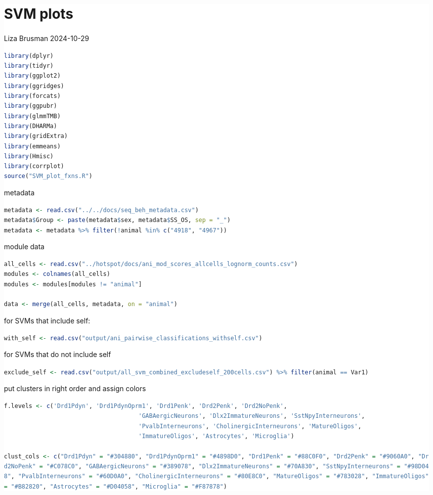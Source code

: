 SVM plots
================
Liza Brusman
2024-10-29

``` r
library(dplyr)
library(tidyr)
library(ggplot2)
library(ggridges)
library(forcats)
library(ggpubr)
library(glmmTMB)
library(DHARMa)
library(gridExtra)
library(emmeans)
library(Hmisc)
library(corrplot)
source("SVM_plot_fxns.R")
```

metadata

``` r
metadata <- read.csv("../../docs/seq_beh_metadata.csv")
metadata$Group <- paste(metadata$sex, metadata$SS_OS, sep = "_")
metadata <- metadata %>% filter(!animal %in% c("4918", "4967"))
```

module data

``` r
all_cells <- read.csv("../hotspot/docs/ani_mod_scores_allcells_lognorm_counts.csv")
modules <- colnames(all_cells)
modules <- modules[modules != "animal"]

data <- merge(all_cells, metadata, on = "animal")
```

for SVMs that include self:

``` r
with_self <- read.csv("output/ani_pairwise_classifications_withself.csv")
```

for SVMs that do not include self

``` r
exclude_self <- read.csv("output/all_svm_combined_excludeself_200cells.csv") %>% filter(animal == Var1)
```

put clusters in right order and assign colors

``` r
f.levels <- c('Drd1Pdyn', 'Drd1PdynOprm1', 'Drd1Penk', 'Drd2Penk', 'Drd2NoPenk', 
                                      'GABAergicNeurons', 'Dlx2ImmatureNeurons', 'SstNpyInterneurons', 
                                      'PvalbInterneurons', 'CholinergicInterneurons', 'MatureOligos', 
                                      'ImmatureOligos', 'Astrocytes', 'Microglia')

clust_cols <- c("Drd1Pdyn" = "#304880", "Drd1PdynOprm1" = "#4898D0", "Drd1Penk" = "#88C0F0", "Drd2Penk" = "#9060A0", "Drd2NoPenk" = "#C078C0", "GABAergicNeurons" = "#389078", "Dlx2ImmatureNeurons" = "#70A830", "SstNpyInterneurons" = "#98D048", "PvalbInterneurons" = "#60D0A0", "CholinergicInterneurons" = "#80E8C0", "MatureOligos" = "#783028", "ImmatureOligos" = "#B82820", "Astrocytes" = "#D04058", "Microglia" = "#F87878")
```

